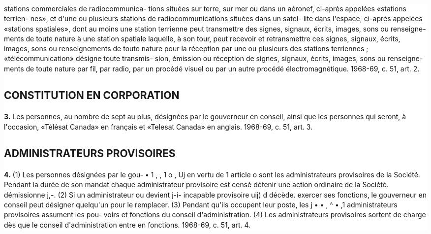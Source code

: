 stations commerciales de radiocommunica-
tions situées sur terre, sur mer ou dans un
aéronef, ci-après appelées «stations terrien-
nes», et d'une ou plusieurs stations de
radiocommunications situées dans un satel-
lite dans l'espace, ci-après appelées «stations
spatiales», dont au moins une station
terrienne peut transmettre des signes,
signaux, écrits, images, sons ou renseigne-
ments de toute nature à une station spatiale
laquelle, à son tour, peut recevoir et
retransmettre ces signes, signaux, écrits,
images, sons ou renseignements de toute
nature pour la réception par une ou
plusieurs des stations terriennes ;
«télécommunication» désigne toute transmis-
sion, émission ou réception de signes,
signaux, écrits, images, sons ou renseigne-
ments de toute nature par fil, par radio,
par un procédé visuel ou par un autre
procédé électromagnétique. 1968-69, c. 51,
art. 2.

## CONSTITUTION EN CORPORATION

**3.** Les personnes, au nombre de sept au
plus, désignées par le gouverneur en conseil,
ainsi que les personnes qui seront, à l'occasion,
«Télésat Canada» en français et «Telesat
Canada» en anglais. 1968-69, c. 51, art. 3.

## ADMINISTRATEURS PROVISOIRES

**4.** (1) Les personnes désignées par le gou-
•
1 , , 1 o ,
Uj en vertu de 1 article o sont
les administrateurs provisoires de la Société.
Pendant la durée de son mandat chaque
administrateur provisoire est censé détenir
une action ordinaire de la Société.
démissionne j,-. (2) Si un administrateur ou devient j-i- incapable provisoire uij) d décède. exercer
ses fonctions, le gouverneur en conseil peut
désigner quelqu'un pour le remplacer.
(3) Pendant qu'ils occupent leur poste, les
j • • , ^ • ,1
administrateurs provisoires assument les pou-
voirs et fonctions du conseil d'administration.
(4) Les administrateurs provisoires sortent
de charge dès que le conseil d'administration
entre en fonctions. 1968-69, c. 51, art. 4.
